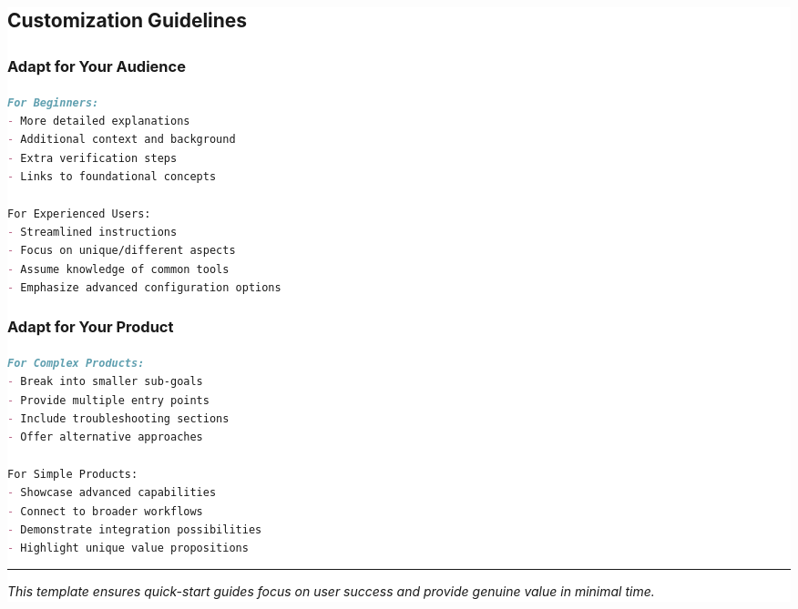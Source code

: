 ## Customization Guidelines

### Adapt for Your Audience
```markdown
For Beginners:
- More detailed explanations
- Additional context and background
- Extra verification steps
- Links to foundational concepts

For Experienced Users:
- Streamlined instructions
- Focus on unique/different aspects
- Assume knowledge of common tools
- Emphasize advanced configuration options
```

### Adapt for Your Product
```markdown
For Complex Products:
- Break into smaller sub-goals
- Provide multiple entry points
- Include troubleshooting sections
- Offer alternative approaches

For Simple Products:
- Showcase advanced capabilities
- Connect to broader workflows
- Demonstrate integration possibilities
- Highlight unique value propositions
```

---

*This template ensures quick-start guides focus on user success and provide genuine value in minimal time.*